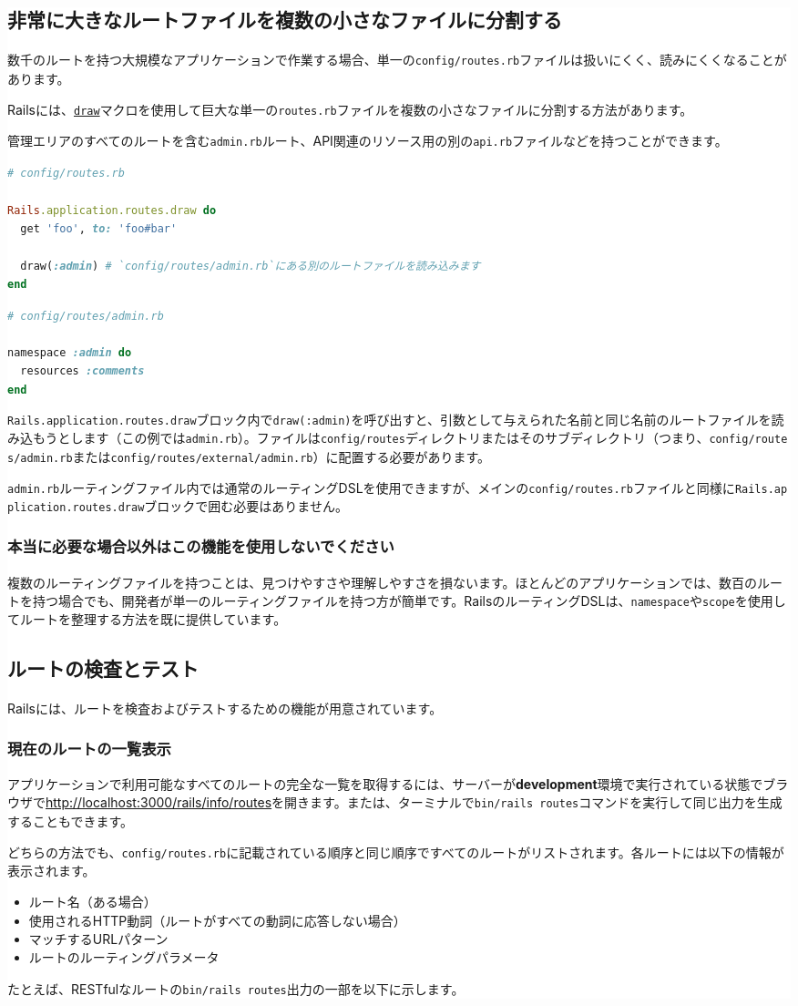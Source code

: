 非常に大きなルートファイルを複数の小さなファイルに分割する
-------------------------------------------------------

数千のルートを持つ大規模なアプリケーションで作業する場合、単一の`config/routes.rb`ファイルは扱いにくく、読みにくくなることがあります。

Railsには、[`draw`][]マクロを使用して巨大な単一の`routes.rb`ファイルを複数の小さなファイルに分割する方法があります。

管理エリアのすべてのルートを含む`admin.rb`ルート、API関連のリソース用の別の`api.rb`ファイルなどを持つことができます。

```ruby
# config/routes.rb

Rails.application.routes.draw do
  get 'foo', to: 'foo#bar'

  draw(:admin) # `config/routes/admin.rb`にある別のルートファイルを読み込みます
end
```
```ruby
# config/routes/admin.rb

namespace :admin do
  resources :comments
end
```

`Rails.application.routes.draw`ブロック内で`draw(:admin)`を呼び出すと、引数として与えられた名前と同じ名前のルートファイルを読み込もうとします（この例では`admin.rb`）。ファイルは`config/routes`ディレクトリまたはそのサブディレクトリ（つまり、`config/routes/admin.rb`または`config/routes/external/admin.rb`）に配置する必要があります。

`admin.rb`ルーティングファイル内では通常のルーティングDSLを使用できますが、メインの`config/routes.rb`ファイルと同様に`Rails.application.routes.draw`ブロックで囲む必要はありません。


### 本当に必要な場合以外はこの機能を使用しないでください

複数のルーティングファイルを持つことは、見つけやすさや理解しやすさを損ないます。ほとんどのアプリケーションでは、数百のルートを持つ場合でも、開発者が単一のルーティングファイルを持つ方が簡単です。RailsのルーティングDSLは、`namespace`や`scope`を使用してルートを整理する方法を既に提供しています。


ルートの検査とテスト
-------------------

Railsには、ルートを検査およびテストするための機能が用意されています。

### 現在のルートの一覧表示

アプリケーションで利用可能なすべてのルートの完全な一覧を取得するには、サーバーが**development**環境で実行されている状態でブラウザで<http://localhost:3000/rails/info/routes>を開きます。または、ターミナルで`bin/rails routes`コマンドを実行して同じ出力を生成することもできます。

どちらの方法でも、`config/routes.rb`に記載されている順序と同じ順序ですべてのルートがリストされます。各ルートには以下の情報が表示されます。

* ルート名（ある場合）
* 使用されるHTTP動詞（ルートがすべての動詞に応答しない場合）
* マッチするURLパターン
* ルートのルーティングパラメータ

たとえば、RESTfulなルートの`bin/rails routes`出力の一部を以下に示します。


[`resources`]: https://api.rubyonrails.org/classes/ActionDispatch/Routing/Mapper/Resources.html#method-i-resources
[`namespace`]: https://api.rubyonrails.org/classes/ActionDispatch/Routing/Mapper/Scoping.html#method-i-namespace
[`scope`]: https://api.rubyonrails.org/classes/ActionDispatch/Routing/Mapper/Scoping.html#method-i-scope
[`shallow`]: https://api.rubyonrails.org/classes/ActionDispatch/Routing/Mapper/Resources.html#method-i-shallow
[`concern`]: https://api.rubyonrails.org/classes/ActionDispatch/Routing/Mapper/Concerns.html#method-i-concern
[`concerns`]: https://api.rubyonrails.org/classes/ActionDispatch/Routing/Mapper/Concerns.html#method-i-concerns
[ActionView::RoutingUrlFor#url_for]: https://api.rubyonrails.org/classes/ActionView/RoutingUrlFor.html#method-i-url_for
[`delete`]: https://api.rubyonrails.org/classes/ActionDispatch/Routing/Mapper/HttpHelpers.html#method-i-delete
[`get`]: https://api.rubyonrails.org/classes/ActionDispatch/Routing/Mapper/HttpHelpers.html#method-i-get
[`member`]: https://api.rubyonrails.org/classes/ActionDispatch/Routing/Mapper/Resources.html#method-i-member
[`patch`]: https://api.rubyonrails.org/classes/ActionDispatch/Routing/Mapper/HttpHelpers.html#method-i-patch
[`post`]: https://api.rubyonrails.org/classes/ActionDispatch/Routing/Mapper/HttpHelpers.html#method-i-post
[`put`]: https://api.rubyonrails.org/classes/ActionDispatch/Routing/Mapper/HttpHelpers.html#method-i-put
[`put`]: https://api.rubyonrails.org/classes/ActionDispatch/Routing/Mapper/HttpHelpers.html#method-i-put
[`collection`]: https://api.rubyonrails.org/classes/ActionDispatch/Routing/Mapper/Resources.html#method-i-collection
[`defaults`]: https://api.rubyonrails.org/classes/ActionDispatch/Routing/Mapper/Scoping.html#method-i-defaults
[`match`]: https://api.rubyonrails.org/classes/ActionDispatch/Routing/Mapper/Base.html#method-i-match
[`constraints`]: https://api.rubyonrails.org/classes/ActionDispatch/Routing/Mapper/Scoping.html#method-i-constraints
[`redirect`]: https://api.rubyonrails.org/classes/ActionDispatch/Routing/Redirection.html#method-i-redirect
[`mount`]: https://api.rubyonrails.org/classes/ActionDispatch/Routing/Mapper/Base.html#method-i-mount
[`root`]: https://api.rubyonrails.org/classes/ActionDispatch/Routing/Mapper/Resources.html#method-i-root
[`direct`]: https://api.rubyonrails.org/classes/ActionDispatch/Routing/Mapper/CustomUrls.html#method-i-direct
[`resolve`]: https://api.rubyonrails.org/classes/ActionDispatch/Routing/Mapper/CustomUrls.html#method-i-resolve
[`form_with`]: https://api.rubyonrails.org/classes/ActionView/Helpers/FormHelper.html#method-i-form_with
[`inflections`]: https://api.rubyonrails.org/classes/ActiveSupport/Inflector.html#method-i-inflections
[`draw`]: https://api.rubyonrails.org/classes/ActionDispatch/Routing/Mapper/Resources.html#method-i-draw
[`assert_generates`]: https://api.rubyonrails.org/classes/ActionDispatch/Assertions/RoutingAssertions.html#method-i-assert_generates
[`assert_recognizes`]: https://api.rubyonrails.org/classes/ActionDispatch/Assertions/RoutingAssertions.html#method-i-assert_recognizes
[`assert_routing`]: https://api.rubyonrails.org/classes/ActionDispatch/Assertions/RoutingAssertions.html#method-i-assert_routing